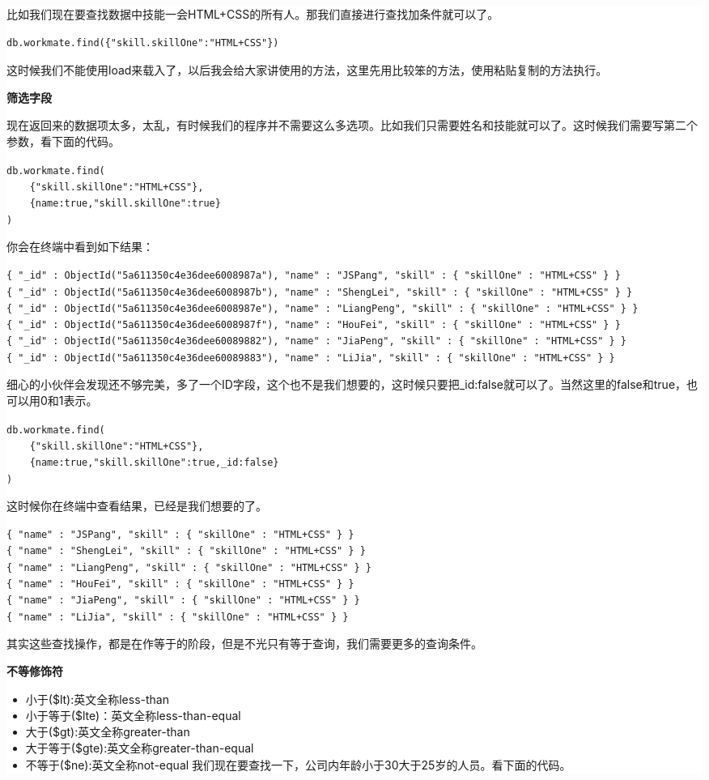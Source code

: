 比如我们现在要查找数据中技能一会HTML+CSS的所有人。那我们直接进行查找加条件就可以了。

```
db.workmate.find({"skill.skillOne":"HTML+CSS"})
```
这时候我们不能使用load来载入了，以后我会给大家讲使用的方法，这里先用比较笨的方法，使用粘贴复制的方法执行。

**筛选字段**

现在返回来的数据项太多，太乱，有时候我们的程序并不需要这么多选项。比如我们只需要姓名和技能就可以了。这时候我们需要写第二个参数，看下面的代码。

```
db.workmate.find(
    {"skill.skillOne":"HTML+CSS"},
    {name:true,"skill.skillOne":true}
)
```
你会在终端中看到如下结果：

```
{ "_id" : ObjectId("5a611350c4e36dee6008987a"), "name" : "JSPang", "skill" : { "skillOne" : "HTML+CSS" } }
{ "_id" : ObjectId("5a611350c4e36dee6008987b"), "name" : "ShengLei", "skill" : { "skillOne" : "HTML+CSS" } }
{ "_id" : ObjectId("5a611350c4e36dee6008987e"), "name" : "LiangPeng", "skill" : { "skillOne" : "HTML+CSS" } }
{ "_id" : ObjectId("5a611350c4e36dee6008987f"), "name" : "HouFei", "skill" : { "skillOne" : "HTML+CSS" } }
{ "_id" : ObjectId("5a611350c4e36dee60089882"), "name" : "JiaPeng", "skill" : { "skillOne" : "HTML+CSS" } }
{ "_id" : ObjectId("5a611350c4e36dee60089883"), "name" : "LiJia", "skill" : { "skillOne" : "HTML+CSS" } }
```
细心的小伙伴会发现还不够完美，多了一个ID字段，这个也不是我们想要的，这时候只要把_id:false就可以了。当然这里的false和true，也可以用0和1表示。
```
db.workmate.find(
    {"skill.skillOne":"HTML+CSS"},
    {name:true,"skill.skillOne":true,_id:false}
)
```
这时候你在终端中查看结果，已经是我们想要的了。

```
{ "name" : "JSPang", "skill" : { "skillOne" : "HTML+CSS" } }
{ "name" : "ShengLei", "skill" : { "skillOne" : "HTML+CSS" } }
{ "name" : "LiangPeng", "skill" : { "skillOne" : "HTML+CSS" } }
{ "name" : "HouFei", "skill" : { "skillOne" : "HTML+CSS" } }
{ "name" : "JiaPeng", "skill" : { "skillOne" : "HTML+CSS" } }
{ "name" : "LiJia", "skill" : { "skillOne" : "HTML+CSS" } }
```
其实这些查找操作，都是在作等于的阶段，但是不光只有等于查询，我们需要更多的查询条件。

**不等修饰符**
- 小于($lt):英文全称less-than
- 小于等于($lte)：英文全称less-than-equal
- 大于($gt):英文全称greater-than
- 大于等于($gte):英文全称greater-than-equal
- 不等于($ne):英文全称not-equal
我们现在要查找一下，公司内年龄小于30大于25岁的人员。看下面的代码。
